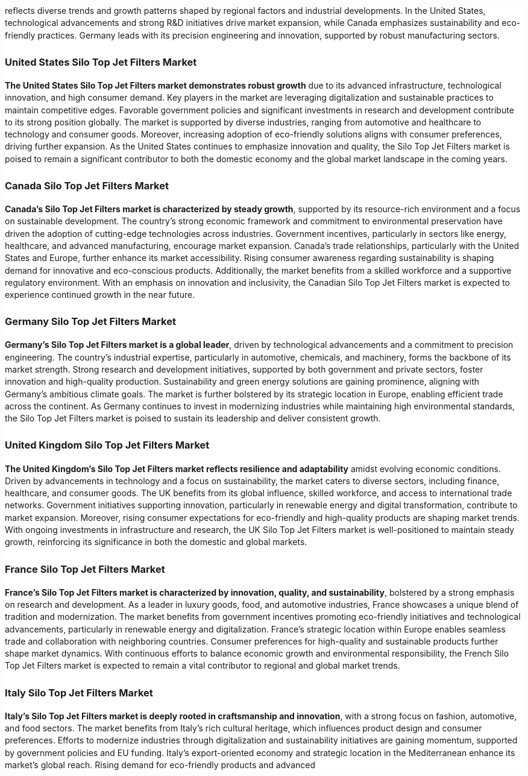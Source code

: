 reflects diverse trends and growth patterns shaped by regional factors and industrial developments. In the United States, technological advancements and strong R&amp;D initiatives drive market expansion, while Canada emphasizes sustainability and eco-friendly practices. Germany leads with its precision engineering and innovation, supported by robust manufacturing sectors.</span></em></p></blockquote><h3><strong>United States Silo Top Jet Filters  Market</strong></h3><p><strong>The United States Silo Top Jet Filters  market demonstrates robust growth</strong> due to its advanced infrastructure, technological innovation, and high consumer demand. Key players in the market are leveraging digitalization and sustainable practices to maintain competitive edges. Favorable government policies and significant investments in research and development contribute to its strong position globally. The market is supported by diverse industries, ranging from automotive and healthcare to technology and consumer goods. Moreover, increasing adoption of eco-friendly solutions aligns with consumer preferences, driving further expansion. As the United States continues to emphasize innovation and quality, the Silo Top Jet Filters  market is poised to remain a significant contributor to both the domestic economy and the global market landscape in the coming years.</p><h3><strong>Canada Silo Top Jet Filters  Market</strong></h3><p><strong>Canada&rsquo;s Silo Top Jet Filters  market is characterized by steady growth</strong>, supported by its resource-rich environment and a focus on sustainable development. The country&rsquo;s strong economic framework and commitment to environmental preservation have driven the adoption of cutting-edge technologies across industries. Government incentives, particularly in sectors like energy, healthcare, and advanced manufacturing, encourage market expansion. Canada&rsquo;s trade relationships, particularly with the United States and Europe, further enhance its market accessibility. Rising consumer awareness regarding sustainability is shaping demand for innovative and eco-conscious products. Additionally, the market benefits from a skilled workforce and a supportive regulatory environment. With an emphasis on innovation and inclusivity, the Canadian Silo Top Jet Filters  market is expected to experience continued growth in the near future.</p><h3><strong>Germany Silo Top Jet Filters  Market</strong></h3><p><strong>Germany&rsquo;s Silo Top Jet Filters  market is a global leader</strong>, driven by technological advancements and a commitment to precision engineering. The country&rsquo;s industrial expertise, particularly in automotive, chemicals, and machinery, forms the backbone of its market strength. Strong research and development initiatives, supported by both government and private sectors, foster innovation and high-quality production. Sustainability and green energy solutions are gaining prominence, aligning with Germany&rsquo;s ambitious climate goals. The market is further bolstered by its strategic location in Europe, enabling efficient trade across the continent. As Germany continues to invest in modernizing industries while maintaining high environmental standards, the Silo Top Jet Filters  market is poised to sustain its leadership and deliver consistent growth.</p><h3><strong>United Kingdom Silo Top Jet Filters  Market</strong></h3><p><strong>The United Kingdom&rsquo;s Silo Top Jet Filters  market reflects resilience and adaptability</strong> amidst evolving economic conditions. Driven by advancements in technology and a focus on sustainability, the market caters to diverse sectors, including finance, healthcare, and consumer goods. The UK benefits from its global influence, skilled workforce, and access to international trade networks. Government initiatives supporting innovation, particularly in renewable energy and digital transformation, contribute to market expansion. Moreover, rising consumer expectations for eco-friendly and high-quality products are shaping market trends. With ongoing investments in infrastructure and research, the UK Silo Top Jet Filters  market is well-positioned to maintain steady growth, reinforcing its significance in both the domestic and global markets.</p><h3><strong>France Silo Top Jet Filters  Market</strong></h3><p><strong>France&rsquo;s Silo Top Jet Filters  market is characterized by innovation, quality, and sustainability</strong>, bolstered by a strong emphasis on research and development. As a leader in luxury goods, food, and automotive industries, France showcases a unique blend of tradition and modernization. The market benefits from government incentives promoting eco-friendly initiatives and technological advancements, particularly in renewable energy and digitalization. France&rsquo;s strategic location within Europe enables seamless trade and collaboration with neighboring countries. Consumer preferences for high-quality and sustainable products further shape market dynamics. With continuous efforts to balance economic growth and environmental responsibility, the French Silo Top Jet Filters  market is expected to remain a vital contributor to regional and global market trends.</p><h3><strong>Italy Silo Top Jet Filters  Market</strong></h3><p><strong>Italy&rsquo;s Silo Top Jet Filters  market is deeply rooted in craftsmanship and innovation</strong>, with a strong focus on fashion, automotive, and food sectors. The market benefits from Italy&rsquo;s rich cultural heritage, which influences product design and consumer preferences. Efforts to modernize industries through digitalization and sustainability initiatives are gaining momentum, supported by government policies and EU funding. Italy&rsquo;s export-oriented economy and strategic location in the Mediterranean enhance its market&rsquo;s global reach. Rising demand for eco-friendly products and advanced